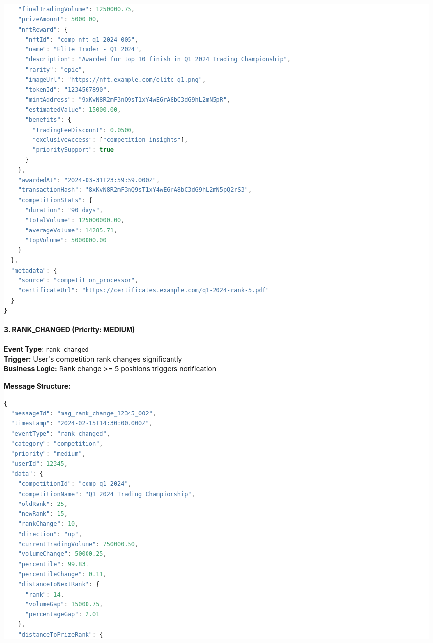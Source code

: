 ```javascript
    "finalTradingVolume": 1250000.75,
    "prizeAmount": 5000.00,
    "nftReward": {
      "nftId": "comp_nft_q1_2024_005",
      "name": "Elite Trader - Q1 2024",
      "description": "Awarded for top 10 finish in Q1 2024 Trading Championship",
      "rarity": "epic",
      "imageUrl": "https://nft.example.com/elite-q1.png",
      "tokenId": "1234567890",
      "mintAddress": "9xKvN8R2mF3nQ9sT1xY4wE6rA8bC3dG9hL2mN5pR",
      "estimatedValue": 15000.00,
      "benefits": {
        "tradingFeeDiscount": 0.0500,
        "exclusiveAccess": ["competition_insights"],
        "prioritySupport": true
      }
    },
    "awardedAt": "2024-03-31T23:59:59.000Z",
    "transactionHash": "8xKvN8R2mF3nQ9sT1xY4wE6rA8bC3dG9hL2mN5pQ2rS3",
    "competitionStats": {
      "duration": "90 days",
      "totalVolume": 125000000.00,
      "averageVolume": 14285.71,
      "topVolume": 5000000.00
    }
  },
  "metadata": {
    "source": "competition_processor",
    "certificateUrl": "https://certificates.example.com/q1-2024-rank-5.pdf"
  }
}
```

#### **3. RANK_CHANGED (Priority: MEDIUM)**
**Event Type:** `rank_changed`  
**Trigger:** User's competition rank changes significantly  
**Business Logic:** Rank change >= 5 positions triggers notification

**Message Structure:**
```javascript
{
  "messageId": "msg_rank_change_12345_002",
  "timestamp": "2024-02-15T14:30:00.000Z",
  "eventType": "rank_changed",
  "category": "competition",
  "priority": "medium",
  "userId": 12345,
  "data": {
    "competitionId": "comp_q1_2024",
    "competitionName": "Q1 2024 Trading Championship",
    "oldRank": 25,
    "newRank": 15,
    "rankChange": 10,
    "direction": "up",
    "currentTradingVolume": 750000.50,
    "volumeChange": 50000.25,
    "percentile": 99.83,
    "percentileChange": 0.11,
    "distanceToNextRank": {
      "rank": 14,
      "volumeGap": 15000.75,
      "percentageGap": 2.01
    },
    "distanceToPrizeRank": {
```